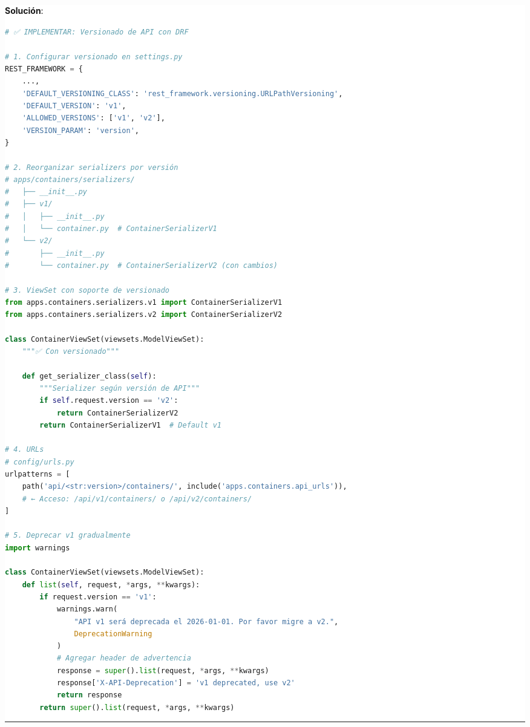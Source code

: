 **Solución**:
```python
# ✅ IMPLEMENTAR: Versionado de API con DRF

# 1. Configurar versionado en settings.py
REST_FRAMEWORK = {
    ...,
    'DEFAULT_VERSIONING_CLASS': 'rest_framework.versioning.URLPathVersioning',
    'DEFAULT_VERSION': 'v1',
    'ALLOWED_VERSIONS': ['v1', 'v2'],
    'VERSION_PARAM': 'version',
}

# 2. Reorganizar serializers por versión
# apps/containers/serializers/
#   ├── __init__.py
#   ├── v1/
#   │   ├── __init__.py
#   │   └── container.py  # ContainerSerializerV1
#   └── v2/
#       ├── __init__.py
#       └── container.py  # ContainerSerializerV2 (con cambios)

# 3. ViewSet con soporte de versionado
from apps.containers.serializers.v1 import ContainerSerializerV1
from apps.containers.serializers.v2 import ContainerSerializerV2

class ContainerViewSet(viewsets.ModelViewSet):
    """✅ Con versionado"""
    
    def get_serializer_class(self):
        """Serializer según versión de API"""
        if self.request.version == 'v2':
            return ContainerSerializerV2
        return ContainerSerializerV1  # Default v1

# 4. URLs
# config/urls.py
urlpatterns = [
    path('api/<str:version>/containers/', include('apps.containers.api_urls')),
    # ← Acceso: /api/v1/containers/ o /api/v2/containers/
]

# 5. Deprecar v1 gradualmente
import warnings

class ContainerViewSet(viewsets.ModelViewSet):
    def list(self, request, *args, **kwargs):
        if request.version == 'v1':
            warnings.warn(
                "API v1 será deprecada el 2026-01-01. Por favor migre a v2.",
                DeprecationWarning
            )
            # Agregar header de advertencia
            response = super().list(request, *args, **kwargs)
            response['X-API-Deprecation'] = 'v1 deprecated, use v2'
            return response
        return super().list(request, *args, **kwargs)
```

---